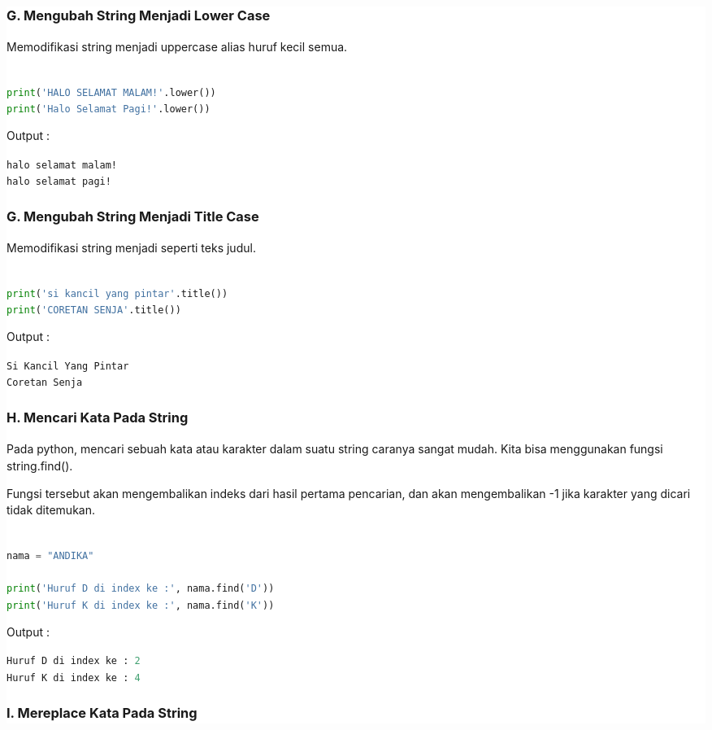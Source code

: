 ### G. Mengubah String Menjadi Lower Case  
Memodifikasi string menjadi uppercase alias huruf kecil semua.

```py

print('HALO SELAMAT MALAM!'.lower())
print('Halo Selamat Pagi!'.lower())

```

Output :  
```
halo selamat malam!
halo selamat pagi!
```
### G. Mengubah String Menjadi Title Case  
Memodifikasi string menjadi seperti teks judul.

```py

print('si kancil yang pintar'.title())
print('CORETAN SENJA'.title())

```
Output :

```
Si Kancil Yang Pintar
Coretan Senja
```

### H. Mencari Kata Pada String  
Pada python, mencari sebuah kata atau karakter dalam suatu string caranya sangat mudah. Kita bisa menggunakan fungsi string.find().

Fungsi tersebut akan mengembalikan indeks dari hasil pertama pencarian, dan akan mengembalikan -1 jika karakter yang dicari tidak ditemukan.

```py

nama = "ANDIKA"

print('Huruf D di index ke :', nama.find('D'))
print('Huruf K di index ke :', nama.find('K'))

```

Output :

```py
Huruf D di index ke : 2
Huruf K di index ke : 4
```

### I. Mereplace Kata Pada String
